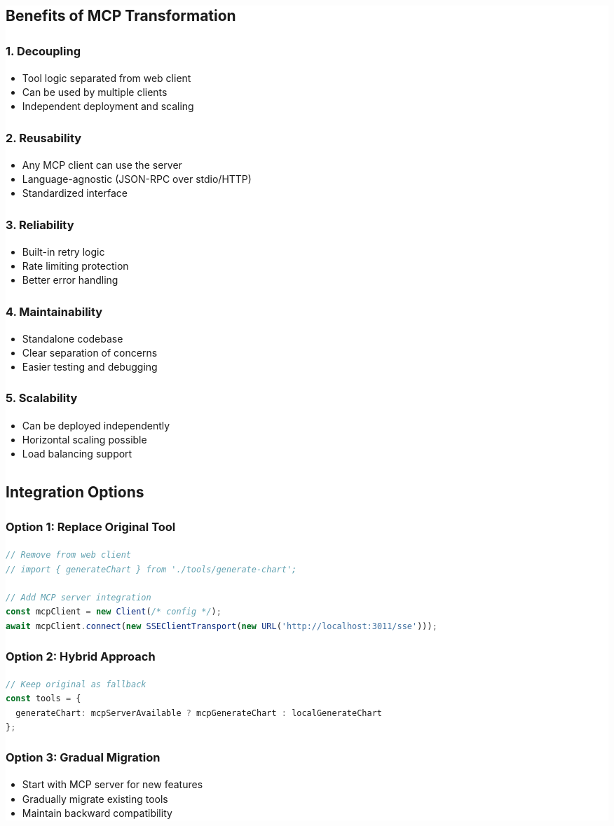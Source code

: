 ## Benefits of MCP Transformation

### 1. **Decoupling**
- Tool logic separated from web client
- Can be used by multiple clients
- Independent deployment and scaling

### 2. **Reusability**
- Any MCP client can use the server
- Language-agnostic (JSON-RPC over stdio/HTTP)
- Standardized interface

### 3. **Reliability**
- Built-in retry logic
- Rate limiting protection
- Better error handling

### 4. **Maintainability**
- Standalone codebase
- Clear separation of concerns
- Easier testing and debugging

### 5. **Scalability**
- Can be deployed independently
- Horizontal scaling possible
- Load balancing support

## Integration Options

### Option 1: Replace Original Tool
```typescript
// Remove from web client
// import { generateChart } from './tools/generate-chart';

// Add MCP server integration
const mcpClient = new Client(/* config */);
await mcpClient.connect(new SSEClientTransport(new URL('http://localhost:3011/sse')));
```

### Option 2: Hybrid Approach
```typescript
// Keep original as fallback
const tools = {
  generateChart: mcpServerAvailable ? mcpGenerateChart : localGenerateChart
};
```

### Option 3: Gradual Migration
- Start with MCP server for new features
- Gradually migrate existing tools
- Maintain backward compatibility
